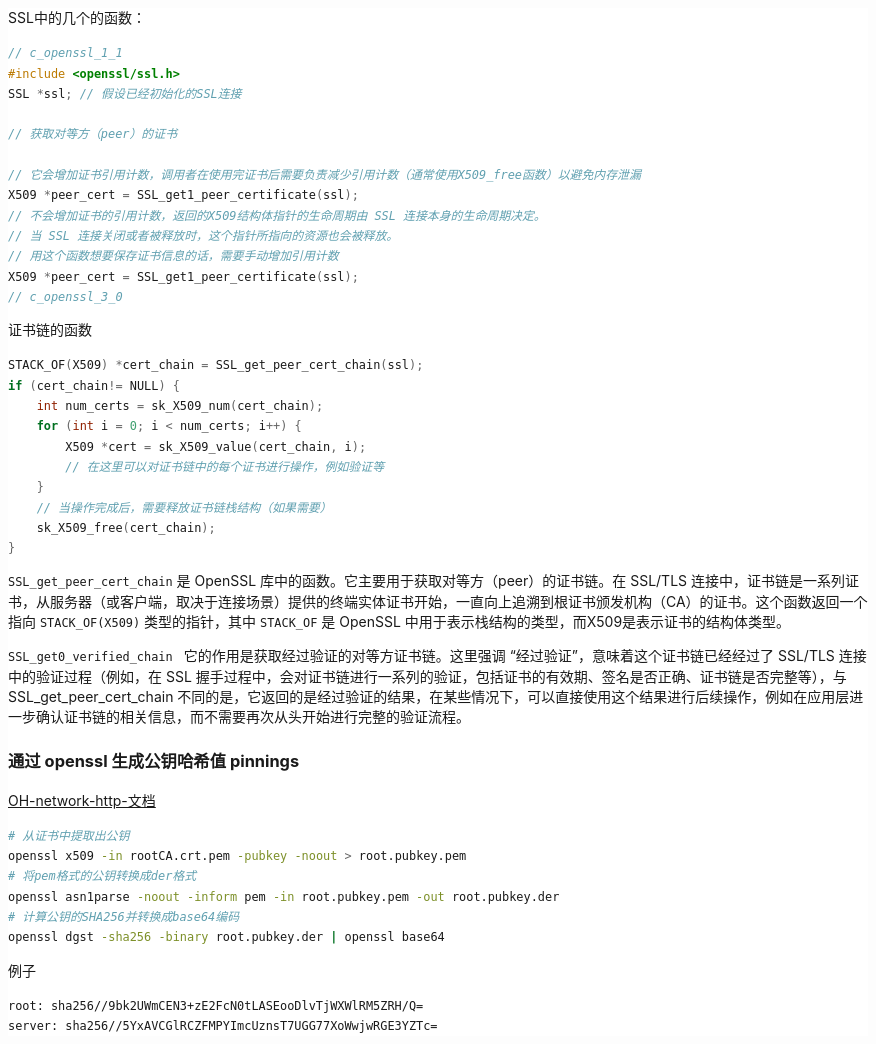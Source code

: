 SSL中的几个的函数：
```c
// c_openssl_1_1
#include <openssl/ssl.h>
SSL *ssl; // 假设已经初始化的SSL连接

// 获取对等方（peer）的证书

// 它会增加证书引用计数，调用者在使用完证书后需要负责减少引用计数（通常使用X509_free函数）以避免内存泄漏
X509 *peer_cert = SSL_get1_peer_certificate(ssl);
// 不会增加证书的引用计数，返回的X509结构体指针的生命周期由 SSL 连接本身的生命周期决定。
// 当 SSL 连接关闭或者被释放时，这个指针所指向的资源也会被释放。
// 用这个函数想要保存证书信息的话，需要手动增加引用计数
X509 *peer_cert = SSL_get1_peer_certificate(ssl);
// c_openssl_3_0
```

证书链的函数
```c
STACK_OF(X509) *cert_chain = SSL_get_peer_cert_chain(ssl);
if (cert_chain!= NULL) {
    int num_certs = sk_X509_num(cert_chain);
    for (int i = 0; i < num_certs; i++) {
        X509 *cert = sk_X509_value(cert_chain, i);
        // 在这里可以对证书链中的每个证书进行操作，例如验证等
    }
    // 当操作完成后，需要释放证书链栈结构（如果需要）
    sk_X509_free(cert_chain);
}
```
`SSL_get_peer_cert_chain` 是 OpenSSL 库中的函数。它主要用于获取对等方（peer）的证书链。在 SSL/TLS 连接中，证书链是一系列证书，从服务器（或客户端，取决于连接场景）提供的终端实体证书开始，一直向上追溯到根证书颁发机构（CA）的证书。这个函数返回一个指向 `STACK_OF(X509)` 类型的指针，其中 `STACK_OF` 是 OpenSSL 中用于表示栈结构的类型，而X509是表示证书的结构体类型。

`SSL_get0_verified_chain ` 它的作用是获取经过验证的对等方证书链。这里强调 “经过验证”，意味着这个证书链已经经过了 SSL/TLS 连接中的验证过程（例如，在 SSL 握手过程中，会对证书链进行一系列的验证，包括证书的有效期、签名是否正确、证书链是否完整等），与 SSL_get_peer_cert_chain 不同的是，它返回的是经过验证的结果，在某些情况下，可以直接使用这个结果进行后续操作，例如在应用层进一步确认证书链的相关信息，而不需要再次从头开始进行完整的验证流程。

### 通过 openssl 生成公钥哈希值 pinnings
[OH-network-http-文档](https://gitee.com/openharmony/docs/blob/master/zh-cn/application-dev/network/http-request.md#%E9%A2%84%E7%BD%AE%E8%AF%81%E4%B9%A6%E5%85%AC%E9%92%A5%E5%93%88%E5%B8%8C%E5%80%BC)

```bash
# 从证书中提取出公钥
openssl x509 -in rootCA.crt.pem -pubkey -noout > root.pubkey.pem
# 将pem格式的公钥转换成der格式
openssl asn1parse -noout -inform pem -in root.pubkey.pem -out root.pubkey.der
# 计算公钥的SHA256并转换成base64编码
openssl dgst -sha256 -binary root.pubkey.der | openssl base64
```

例子
```
root: sha256//9bk2UWmCEN3+zE2FcN0tLASEooDlvTjWXWlRM5ZRH/Q=
server: sha256//5YxAVCGlRCZFMPYImcUznsT7UGG77XoWwjwRGE3YZTc=
```
